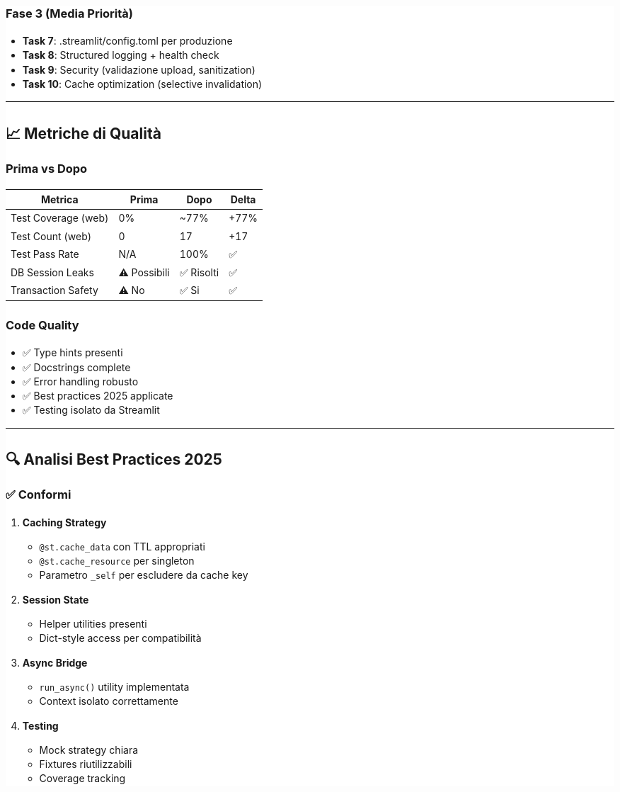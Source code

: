 ### Fase 3 (Media Priorità)
- **Task 7**: .streamlit/config.toml per produzione
- **Task 8**: Structured logging + health check
- **Task 9**: Security (validazione upload, sanitization)
- **Task 10**: Cache optimization (selective invalidation)

---

## 📈 Metriche di Qualità

### Prima vs Dopo

| Metrica | Prima | Dopo | Delta |
|---------|-------|------|-------|
| Test Coverage (web) | 0% | ~77% | +77% |
| Test Count (web) | 0 | 17 | +17 |
| Test Pass Rate | N/A | 100% | ✅ |
| DB Session Leaks | ⚠️ Possibili | ✅ Risolti | ✅ |
| Transaction Safety | ⚠️ No | ✅ Si | ✅ |

### Code Quality

- ✅ Type hints presenti
- ✅ Docstrings complete
- ✅ Error handling robusto
- ✅ Best practices 2025 applicate
- ✅ Testing isolato da Streamlit

---

## 🔍 Analisi Best Practices 2025

### ✅ Conformi

1. **Caching Strategy**
   - `@st.cache_data` con TTL appropriati
   - `@st.cache_resource` per singleton
   - Parametro `_self` per escludere da cache key

2. **Session State**
   - Helper utilities presenti
   - Dict-style access per compatibilità

3. **Async Bridge**
   - `run_async()` utility implementata
   - Context isolato correttamente

4. **Testing**
   - Mock strategy chiara
   - Fixtures riutilizzabili
   - Coverage tracking
